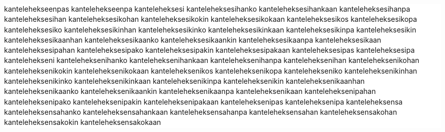kantelehekseenpas
kantelehekseenpa
kanteleheksesi
kanteleheksesihanko
kanteleheksesihankaan
kanteleheksesihanpa
kanteleheksesihan
kanteleheksesikohan
kanteleheksesikokin
kanteleheksesikokaan
kanteleheksesikos
kanteleheksesikopa
kanteleheksesiko
kanteleheksesikinhan
kanteleheksesikinko
kanteleheksesikinkaan
kanteleheksesikinpa
kanteleheksesikin
kanteleheksesikaanhan
kanteleheksesikaanko
kanteleheksesikaankin
kanteleheksesikaanpa
kanteleheksesikaan
kanteleheksesipahan
kanteleheksesipako
kanteleheksesipakin
kanteleheksesipakaan
kanteleheksesipas
kanteleheksesipa
kantelehekseni
kanteleheksenihanko
kanteleheksenihankaan
kanteleheksenihanpa
kanteleheksenihan
kanteleheksenikohan
kanteleheksenikokin
kanteleheksenikokaan
kanteleheksenikos
kanteleheksenikopa
kantelehekseniko
kanteleheksenikinhan
kanteleheksenikinko
kanteleheksenikinkaan
kanteleheksenikinpa
kanteleheksenikin
kanteleheksenikaanhan
kanteleheksenikaanko
kanteleheksenikaankin
kanteleheksenikaanpa
kanteleheksenikaan
kanteleheksenipahan
kanteleheksenipako
kanteleheksenipakin
kanteleheksenipakaan
kanteleheksenipas
kanteleheksenipa
kanteleheksensa
kanteleheksensahanko
kanteleheksensahankaan
kanteleheksensahanpa
kanteleheksensahan
kanteleheksensakohan
kanteleheksensakokin
kanteleheksensakokaan